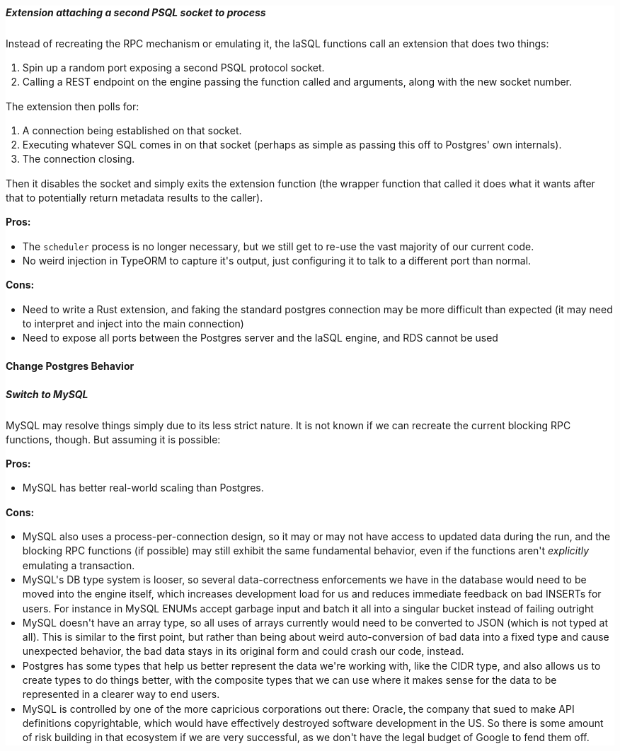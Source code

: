 ##### Extension attaching a second PSQL socket to process

Instead of recreating the RPC mechanism or emulating it, the IaSQL functions call an extension that does two things:

1. Spin up a random port exposing a second PSQL protocol socket.
2. Calling a REST endpoint on the engine passing the function called and arguments, along with the new socket number.

The extension then polls for:

1. A connection being established on that socket.
2. Executing whatever SQL comes in on that socket (perhaps as simple as passing this off to Postgres' own internals).
3. The connection closing.

Then it disables the socket and simply exits the extension function (the wrapper function that called it does what it wants after that to potentially return metadata results to the caller).

**Pros:**

- The `scheduler` process is no longer necessary, but we still get to re-use the vast majority of our current code.
- No weird injection in TypeORM to capture it's output, just configuring it to talk to a different port than normal.

**Cons:**

- Need to write a Rust extension, and faking the standard postgres connection may be more difficult than expected (it may need to interpret and inject into the main connection)
- Need to expose all ports between the Postgres server and the IaSQL engine, and RDS cannot be used

#### Change Postgres Behavior

##### Switch to MySQL

MySQL may resolve things simply due to its less strict nature. It is not known if we can recreate the current blocking RPC functions, though. But assuming it is possible:

**Pros:**

- MySQL has better real-world scaling than Postgres.

**Cons:**

- MySQL also uses a process-per-connection design, so it may or may not have access to updated data during the run, and the blocking RPC functions (if possible) may still exhibit the same fundamental behavior, even if the functions aren't _explicitly_ emulating a transaction.
- MySQL's DB type system is looser, so several data-correctness enforcements we have in the database would need to be moved into the engine itself, which increases development load for us and reduces immediate feedback on bad INSERTs for users. For instance in MySQL ENUMs accept garbage input and batch it all into a singular bucket instead of failing outright
- MySQL doesn't have an array type, so all uses of arrays currently would need to be converted to JSON (which is not typed at all). This is similar to the first point, but rather than being about weird auto-conversion of bad data into a fixed type and cause unexpected behavior, the bad data stays in its original form and could crash our code, instead.
- Postgres has some types that help us better represent the data we're working with, like the CIDR type, and also allows us to create types to do things better, with the composite types that we can use where it makes sense for the data to be represented in a clearer way to end users.
- MySQL is controlled by one of the more capricious corporations out there: Oracle, the company that sued to make API definitions copyrightable, which would have effectively destroyed software development in the US. So there is some amount of risk building in that ecosystem if we are very successful, as we don't have the legal budget of Google to fend them off.

